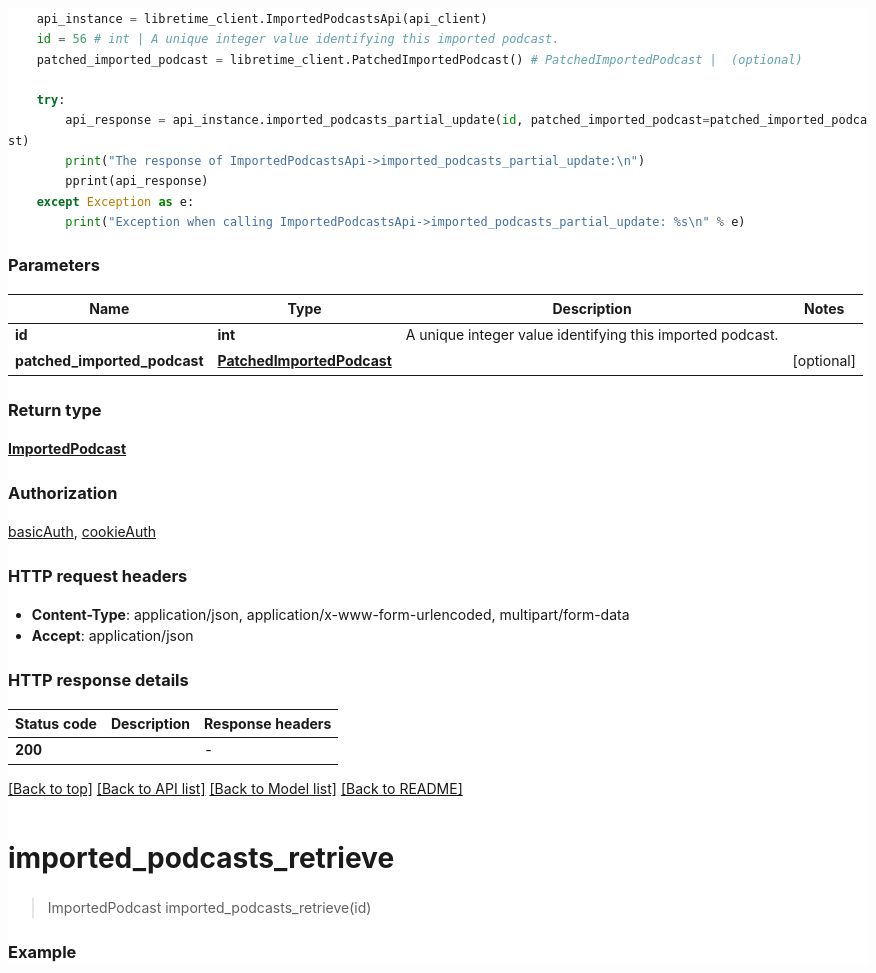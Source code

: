 ```python
    api_instance = libretime_client.ImportedPodcastsApi(api_client)
    id = 56 # int | A unique integer value identifying this imported podcast.
    patched_imported_podcast = libretime_client.PatchedImportedPodcast() # PatchedImportedPodcast |  (optional)

    try:
        api_response = api_instance.imported_podcasts_partial_update(id, patched_imported_podcast=patched_imported_podcast)
        print("The response of ImportedPodcastsApi->imported_podcasts_partial_update:\n")
        pprint(api_response)
    except Exception as e:
        print("Exception when calling ImportedPodcastsApi->imported_podcasts_partial_update: %s\n" % e)
```



### Parameters


Name | Type | Description  | Notes
------------- | ------------- | ------------- | -------------
 **id** | **int**| A unique integer value identifying this imported podcast. | 
 **patched_imported_podcast** | [**PatchedImportedPodcast**](PatchedImportedPodcast.md)|  | [optional] 

### Return type

[**ImportedPodcast**](ImportedPodcast.md)

### Authorization

[basicAuth](../README.md#basicAuth), [cookieAuth](../README.md#cookieAuth)

### HTTP request headers

 - **Content-Type**: application/json, application/x-www-form-urlencoded, multipart/form-data
 - **Accept**: application/json

### HTTP response details

| Status code | Description | Response headers |
|-------------|-------------|------------------|
**200** |  |  -  |

[[Back to top]](#) [[Back to API list]](../README.md#documentation-for-api-endpoints) [[Back to Model list]](../README.md#documentation-for-models) [[Back to README]](../README.md)

# **imported_podcasts_retrieve**
> ImportedPodcast imported_podcasts_retrieve(id)

### Example
